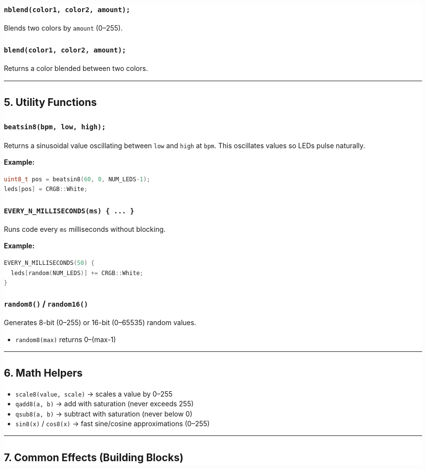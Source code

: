 ### `nblend(color1, color2, amount);`

Blends two colors by `amount` (0–255).

### `blend(color1, color2, amount);`

Returns a color blended between two colors.

---

## 5. Utility Functions

### `beatsin8(bpm, low, high);`

Returns a sinusoidal value oscillating between `low` and `high` at `bpm`.
This oscillates values so LEDs pulse naturally.

**Example:**

```cpp
uint8_t pos = beatsin8(60, 0, NUM_LEDS-1);
leds[pos] = CRGB::White;
```

### `EVERY_N_MILLISECONDS(ms) { ... }`

Runs code every `ms` milliseconds without blocking.

**Example:**

```cpp
EVERY_N_MILLISECONDS(50) {
  leds[random(NUM_LEDS)] += CRGB::White;
}
```

### `random8()` / `random16()`

Generates 8-bit (0–255) or 16-bit (0–65535) random values.

* `random8(max)` returns 0–(max-1)

---

## 6. Math Helpers

* `scale8(value, scale)` → scales a value by 0–255
* `qadd8(a, b)` → add with saturation (never exceeds 255)
* `qsub8(a, b)` → subtract with saturation (never below 0)
* `sin8(x)` / `cos8(x)` → fast sine/cosine approximations (0–255)

---

## 7. Common Effects (Building Blocks)
